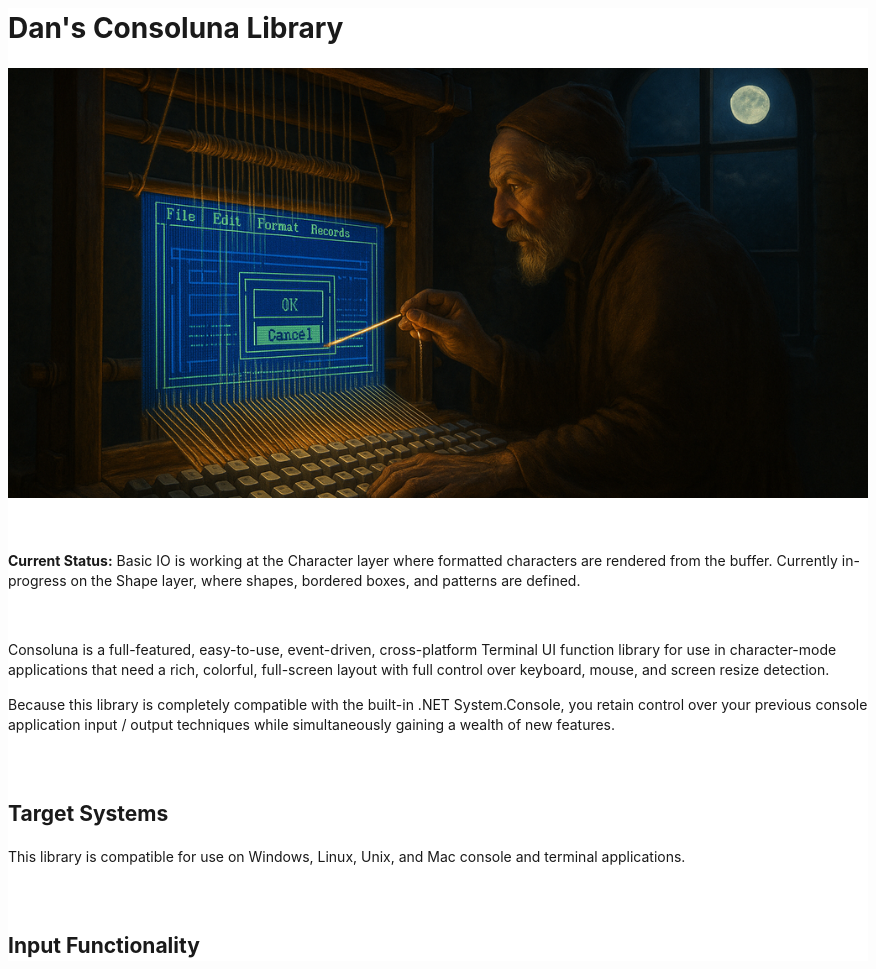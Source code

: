 # Dan's Consoluna Library

<img src="Images/ConsolunaBanner001.png" width="100%" alt="Consoluna Page Banner" />

<p>&nbsp;</p>

**Current Status:** Basic IO is working at the Character layer where formatted characters are rendered from the buffer. Currently in-progress on the Shape layer, where shapes, bordered boxes, and patterns are defined.

<p>&nbsp;</p>

Consoluna is a full-featured, easy-to-use, event-driven, cross-platform Terminal UI function library for use in character-mode applications that need a rich, colorful, full-screen layout with full control over keyboard, mouse, and screen resize detection.

Because this library is completely compatible with the built-in .NET System.Console, you retain control over your previous console application input / output techniques while simultaneously gaining a wealth of new features.

<p>&nbsp;</p>

## Target Systems

This library is compatible for use on Windows, Linux, Unix, and Mac console and terminal applications.

<p>&nbsp;</p>

## Input Functionality

